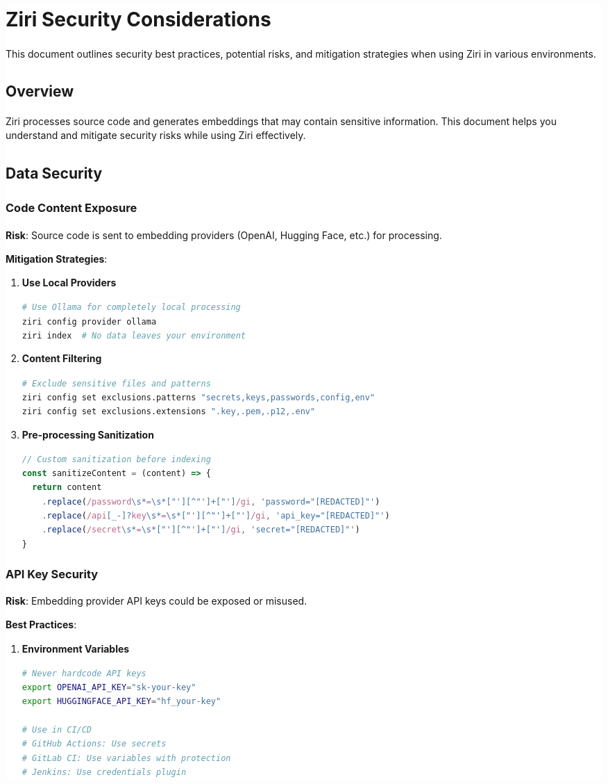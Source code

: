 # Ziri Security Considerations

This document outlines security best practices, potential risks, and mitigation strategies when using Ziri in various environments.

## Overview

Ziri processes source code and generates embeddings that may contain sensitive information. This document helps you understand and mitigate security risks while using Ziri effectively.

## Data Security

### Code Content Exposure

**Risk**: Source code is sent to embedding providers (OpenAI, Hugging Face, etc.) for processing.

**Mitigation Strategies**:

1. **Use Local Providers**
   ```bash
   # Use Ollama for completely local processing
   ziri config provider ollama
   ziri index  # No data leaves your environment
   ```

2. **Content Filtering**
   ```bash
   # Exclude sensitive files and patterns
   ziri config set exclusions.patterns "secrets,keys,passwords,config,env"
   ziri config set exclusions.extensions ".key,.pem,.p12,.env"
   ```

3. **Pre-processing Sanitization**
   ```javascript
   // Custom sanitization before indexing
   const sanitizeContent = (content) => {
     return content
       .replace(/password\s*=\s*["'][^"']+["']/gi, 'password="[REDACTED]"')
       .replace(/api[_-]?key\s*=\s*["'][^"']+["']/gi, 'api_key="[REDACTED]"')
       .replace(/secret\s*=\s*["'][^"']+["']/gi, 'secret="[REDACTED]"')
   }
   ```

### API Key Security

**Risk**: Embedding provider API keys could be exposed or misused.

**Best Practices**:

1. **Environment Variables**
   ```bash
   # Never hardcode API keys
   export OPENAI_API_KEY="sk-your-key"
   export HUGGINGFACE_API_KEY="hf_your-key"
   
   # Use in CI/CD
   # GitHub Actions: Use secrets
   # GitLab CI: Use variables with protection
   # Jenkins: Use credentials plugin
   ```
